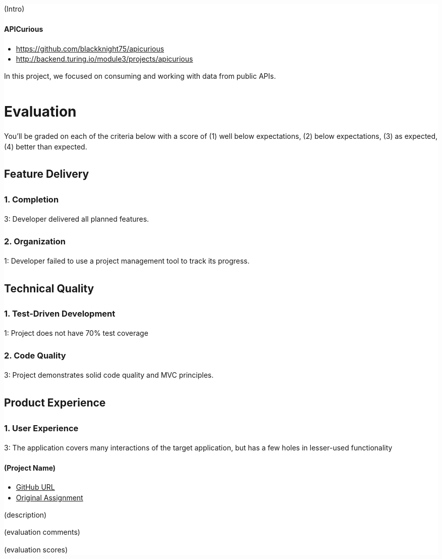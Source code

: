 (Intro)

#### APICurious

* https://github.com/blackknight75/apicurious
* http://backend.turing.io/module3/projects/apicurious

In this project, we focused on consuming and working with data from public APIs.

# Evaluation

You’ll be graded on each of the criteria below with a score of (1) well below expectations, (2) below expectations, (3) as expected, (4) better than expected.

## Feature Delivery

### 1. Completion

3: Developer delivered all planned features.

### 2. Organization

1: Developer failed to use a project management tool to track its progress.

## Technical Quality

### 1. Test-Driven Development

1: Project does not have 70% test coverage

### 2. Code Quality

3: Project demonstrates solid code quality and MVC principles.

## Product Experience

### 1. User Experience

3: The application covers many interactions of the target application, but has a few holes in lesser-used functionality


#### (Project Name)

* [GitHub URL]()
* [Original Assignment]()

(description)

(evaluation comments)

(evaluation scores)
